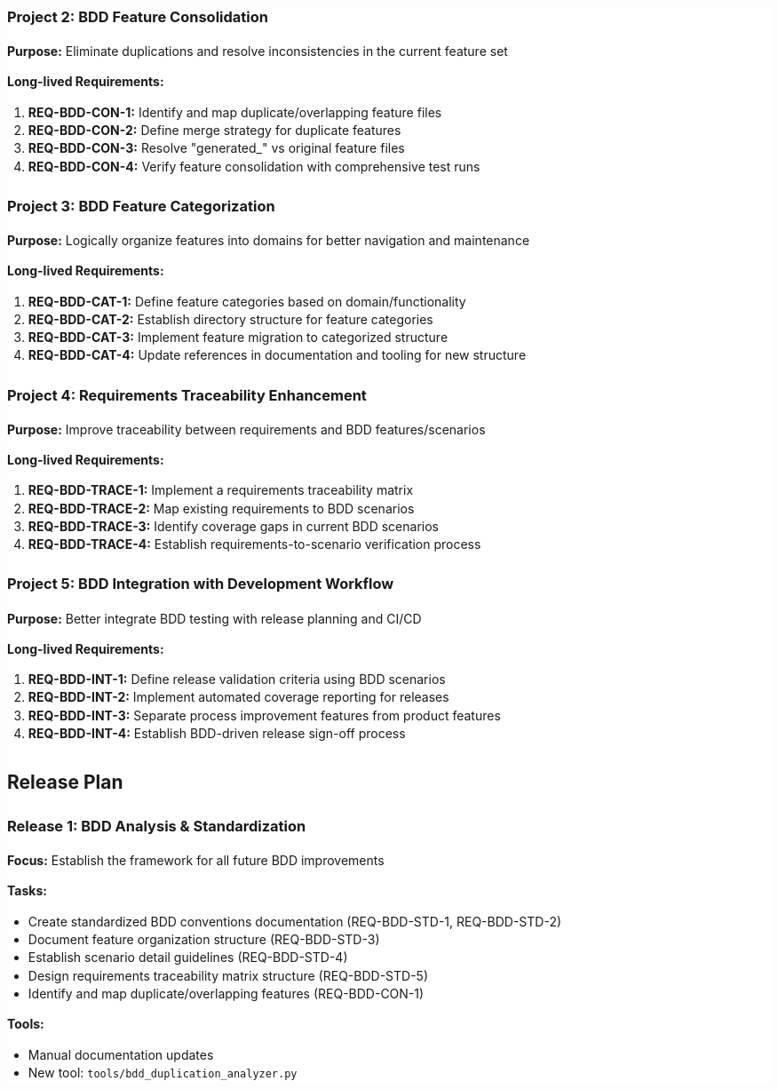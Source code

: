 ### Project 2: BDD Feature Consolidation

**Purpose:** Eliminate duplications and resolve inconsistencies in the current feature set

**Long-lived Requirements:**
1. **REQ-BDD-CON-1:** Identify and map duplicate/overlapping feature files
2. **REQ-BDD-CON-2:** Define merge strategy for duplicate features
3. **REQ-BDD-CON-3:** Resolve "generated_" vs original feature files
4. **REQ-BDD-CON-4:** Verify feature consolidation with comprehensive test runs

### Project 3: BDD Feature Categorization

**Purpose:** Logically organize features into domains for better navigation and maintenance

**Long-lived Requirements:**
1. **REQ-BDD-CAT-1:** Define feature categories based on domain/functionality
2. **REQ-BDD-CAT-2:** Establish directory structure for feature categories
3. **REQ-BDD-CAT-3:** Implement feature migration to categorized structure
4. **REQ-BDD-CAT-4:** Update references in documentation and tooling for new structure

### Project 4: Requirements Traceability Enhancement

**Purpose:** Improve traceability between requirements and BDD features/scenarios

**Long-lived Requirements:**
1. **REQ-BDD-TRACE-1:** Implement a requirements traceability matrix
2. **REQ-BDD-TRACE-2:** Map existing requirements to BDD scenarios
3. **REQ-BDD-TRACE-3:** Identify coverage gaps in current BDD scenarios
4. **REQ-BDD-TRACE-4:** Establish requirements-to-scenario verification process

### Project 5: BDD Integration with Development Workflow

**Purpose:** Better integrate BDD testing with release planning and CI/CD

**Long-lived Requirements:**
1. **REQ-BDD-INT-1:** Define release validation criteria using BDD scenarios
2. **REQ-BDD-INT-2:** Implement automated coverage reporting for releases
3. **REQ-BDD-INT-3:** Separate process improvement features from product features
4. **REQ-BDD-INT-4:** Establish BDD-driven release sign-off process

## Release Plan

### Release 1: BDD Analysis & Standardization

**Focus:** Establish the framework for all future BDD improvements

**Tasks:**
- Create standardized BDD conventions documentation (REQ-BDD-STD-1, REQ-BDD-STD-2)
- Document feature organization structure (REQ-BDD-STD-3)
- Establish scenario detail guidelines (REQ-BDD-STD-4)
- Design requirements traceability matrix structure (REQ-BDD-STD-5)
- Identify and map duplicate/overlapping features (REQ-BDD-CON-1)

**Tools:**
- Manual documentation updates
- New tool: `tools/bdd_duplication_analyzer.py`
